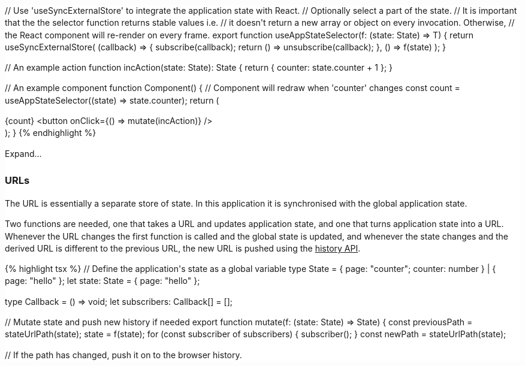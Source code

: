 // Use 'useSyncExternalStore' to integrate the application state with React.
// Optionally select a part of the state.
// It is important that the the selector function returns stable values i.e.
// it doesn't return a new array or object on every invocation.  Otherwise,
// the React component will re-render on every frame.
export function useAppStateSelector<T>(f: (state: State) => T) {
  return useSyncExternalStore(
    (callback) => {
      subscribe(callback);
      return () => unsubscribe(callback);
    },
    () => f(state)
  );
}

// An example action
function incAction(state: State): State {
  return { counter: state.counter + 1 };
}

// An example component
function Component() {
  // Component will redraw when 'counter' changes
  const count = useAppStateSelector((state) => state.counter);
  return (
    <div>
      {count}
      <button onClick={() => mutate(incAction)} />
    </div>
  );
}
{% endhighlight %}

</div>
<div class="expand" data-expand="snip1">Expand...</div>

### URLs

The URL is essentially a separate store of state.
In this application it is synchronised with the global application state.

Two functions are needed, one that takes a URL and updates application state, and one that turns application state into a URL.
Whenever the URL changes the first function is called and the global state is updated, and whenever the state changes and the derived URL is different to the previous URL, the new URL is pushed using the [history API](https://developer.mozilla.org/en-US/docs/Web/API/History_API).

<div id="snip2" class="expander">
<div class="overlay"></div>
{% highlight tsx %}
// Define the application's state as a global variable
type State = { page: "counter"; counter: number } | { page: "hello" };
let state: State = { page: "hello" };

type Callback = () => void;
let subscribers: Callback[] = [];

// Mutate state and push new history if needed
export function mutate(f: (state: State) => State) {
  const previousPath = stateUrlPath(state);
  state = f(state);
  for (const subscriber of subscribers) {
    subscriber();
  }
  const newPath = stateUrlPath(state);

  // If the path has changed, push it on to the browser history.